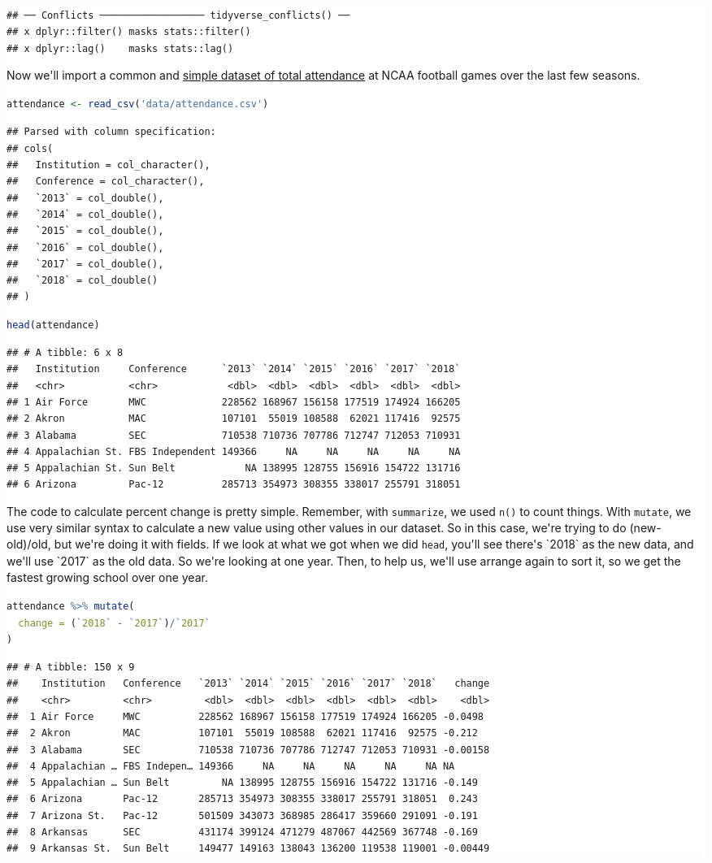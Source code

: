 ```
## ── Conflicts ────────────────── tidyverse_conflicts() ──
## x dplyr::filter() masks stats::filter()
## x dplyr::lag()    masks stats::lag()
```

Now we'll import a common and [simple dataset of total attendance](https://unl.box.com/s/hvxmnxhr41x4ikgt3vk38aczcbrf97pn) at NCAA football games over the last few seasons. 


```r
attendance <- read_csv('data/attendance.csv')
```

```
## Parsed with column specification:
## cols(
##   Institution = col_character(),
##   Conference = col_character(),
##   `2013` = col_double(),
##   `2014` = col_double(),
##   `2015` = col_double(),
##   `2016` = col_double(),
##   `2017` = col_double(),
##   `2018` = col_double()
## )
```

```r
head(attendance)
```

```
## # A tibble: 6 x 8
##   Institution     Conference      `2013` `2014` `2015` `2016` `2017` `2018`
##   <chr>           <chr>            <dbl>  <dbl>  <dbl>  <dbl>  <dbl>  <dbl>
## 1 Air Force       MWC             228562 168967 156158 177519 174924 166205
## 2 Akron           MAC             107101  55019 108588  62021 117416  92575
## 3 Alabama         SEC             710538 710736 707786 712747 712053 710931
## 4 Appalachian St. FBS Independent 149366     NA     NA     NA     NA     NA
## 5 Appalachian St. Sun Belt            NA 138995 128755 156916 154722 131716
## 6 Arizona         Pac-12          285713 354973 308355 338017 255791 318051
```
The code to calculate percent change is pretty simple. Remember, with `summarize`, we used `n()` to count things. With `mutate`, we use very similar syntax to calculate a new value using other values in our dataset. So in this case, we're trying to do (new-old)/old, but we're doing it with fields. If we look at what we got when we did `head`, you'll see there's \`2018\` as the new data, and we'll use \`2017\` as the old data. So we're looking at one year. Then, to help us, we'll use arrange again to sort it, so we get the fastest growing school over one year. 


```r
attendance %>% mutate(
  change = (`2018` - `2017`)/`2017`
) 
```

```
## # A tibble: 150 x 9
##    Institution   Conference   `2013` `2014` `2015` `2016` `2017` `2018`   change
##    <chr>         <chr>         <dbl>  <dbl>  <dbl>  <dbl>  <dbl>  <dbl>    <dbl>
##  1 Air Force     MWC          228562 168967 156158 177519 174924 166205 -0.0498 
##  2 Akron         MAC          107101  55019 108588  62021 117416  92575 -0.212  
##  3 Alabama       SEC          710538 710736 707786 712747 712053 710931 -0.00158
##  4 Appalachian … FBS Indepen… 149366     NA     NA     NA     NA     NA NA      
##  5 Appalachian … Sun Belt         NA 138995 128755 156916 154722 131716 -0.149  
##  6 Arizona       Pac-12       285713 354973 308355 338017 255791 318051  0.243  
##  7 Arizona St.   Pac-12       501509 343073 368985 286417 359660 291091 -0.191  
##  8 Arkansas      SEC          431174 399124 471279 487067 442569 367748 -0.169  
##  9 Arkansas St.  Sun Belt     149477 149163 138043 136200 119538 119001 -0.00449
```